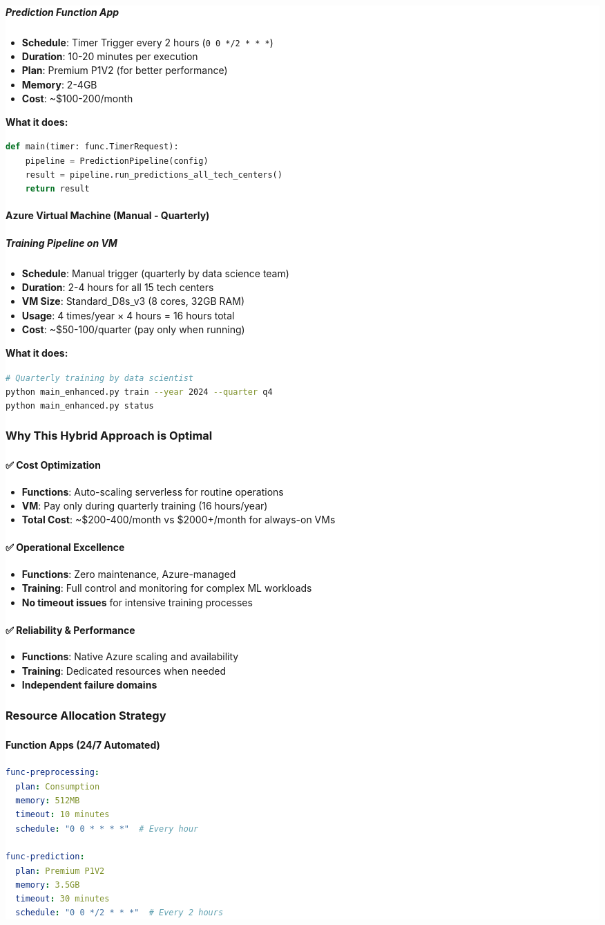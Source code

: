 ##### **Prediction Function App**
- **Schedule**: Timer Trigger every 2 hours (`0 0 */2 * * *`)
- **Duration**: 10-20 minutes per execution  
- **Plan**: Premium P1V2 (for better performance)
- **Memory**: 2-4GB
- **Cost**: ~$100-200/month

**What it does:**
```python
def main(timer: func.TimerRequest):
    pipeline = PredictionPipeline(config)
    result = pipeline.run_predictions_all_tech_centers()
    return result
```

#### **Azure Virtual Machine (Manual - Quarterly)**

##### **Training Pipeline on VM**
- **Schedule**: Manual trigger (quarterly by data science team)
- **Duration**: 2-4 hours for all 15 tech centers
- **VM Size**: Standard_D8s_v3 (8 cores, 32GB RAM)
- **Usage**: 4 times/year × 4 hours = 16 hours total
- **Cost**: ~$50-100/quarter (pay only when running)

**What it does:**
```bash
# Quarterly training by data scientist
python main_enhanced.py train --year 2024 --quarter q4
python main_enhanced.py status
```

### **Why This Hybrid Approach is Optimal**

#### **✅ Cost Optimization**
- **Functions**: Auto-scaling serverless for routine operations
- **VM**: Pay only during quarterly training (16 hours/year)
- **Total Cost**: ~$200-400/month vs $2000+/month for always-on VMs

#### **✅ Operational Excellence**
- **Functions**: Zero maintenance, Azure-managed
- **Training**: Full control and monitoring for complex ML workloads
- **No timeout issues** for intensive training processes

#### **✅ Reliability & Performance**
- **Functions**: Native Azure scaling and availability
- **Training**: Dedicated resources when needed
- **Independent failure domains**

### **Resource Allocation Strategy**

#### **Function Apps (24/7 Automated)**
```yaml
func-preprocessing:
  plan: Consumption
  memory: 512MB
  timeout: 10 minutes
  schedule: "0 0 * * * *"  # Every hour
  
func-prediction:
  plan: Premium P1V2
  memory: 3.5GB
  timeout: 30 minutes  
  schedule: "0 0 */2 * * *"  # Every 2 hours
```
